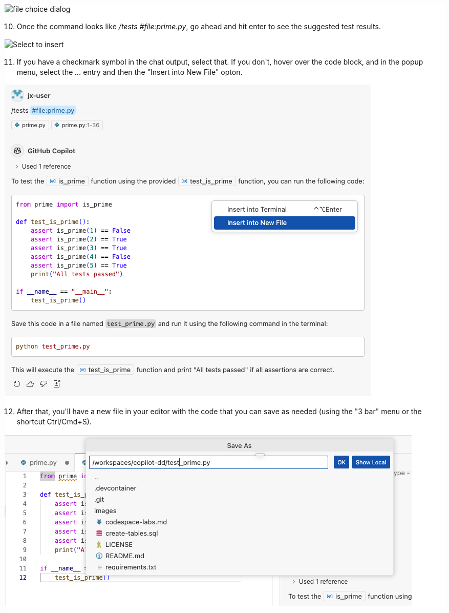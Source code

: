 ![file choice dialog](./images/cdd141.png?raw=true "file choice dialog")

10. Once the command looks like */tests #file:prime.py*, go ahead and hit enter to see the suggested test results.

![Select to insert](./images/cdd167.png?raw=true "select to insert")

11. If you have a checkmark symbol in the chat output, select that. If you don't, hover over the code block, and in the popup menu, select the *...* entry and then the "Insert into New File" opton. 

![After insert](./images/cdd180.png?raw=true "after insert") 

12. After that, you'll have a new file in your editor with the code that you can save as needed (using the "3 bar" menu or the shortcut Ctrl/Cmd+S).

![Saving file](./images/cdd181.png?raw=true "saving file") 
